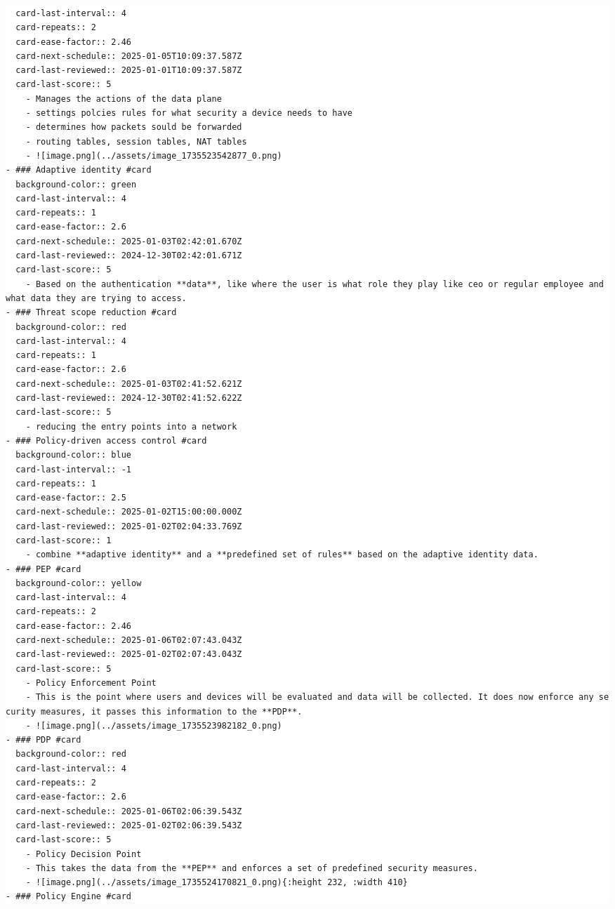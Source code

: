 	  card-last-interval:: 4
	  card-repeats:: 2
	  card-ease-factor:: 2.46
	  card-next-schedule:: 2025-01-05T10:09:37.587Z
	  card-last-reviewed:: 2025-01-01T10:09:37.587Z
	  card-last-score:: 5
		- Manages the actions of the data plane
		- settings polcies rules for what security a device needs to have
		- determines how packets sould be forwarded
		- routing tables, session tables, NAT tables
		- ![image.png](../assets/image_1735523542877_0.png)
	- ### Adaptive identity #card
	  background-color:: green
	  card-last-interval:: 4
	  card-repeats:: 1
	  card-ease-factor:: 2.6
	  card-next-schedule:: 2025-01-03T02:42:01.670Z
	  card-last-reviewed:: 2024-12-30T02:42:01.671Z
	  card-last-score:: 5
		- Based on the authentication **data**, like where the user is what role they play like ceo or regular employee and what data they are trying to access.
	- ### Threat scope reduction #card
	  background-color:: red
	  card-last-interval:: 4
	  card-repeats:: 1
	  card-ease-factor:: 2.6
	  card-next-schedule:: 2025-01-03T02:41:52.621Z
	  card-last-reviewed:: 2024-12-30T02:41:52.622Z
	  card-last-score:: 5
		- reducing the entry points into a network
	- ### Policy-driven access control #card
	  background-color:: blue
	  card-last-interval:: -1
	  card-repeats:: 1
	  card-ease-factor:: 2.5
	  card-next-schedule:: 2025-01-02T15:00:00.000Z
	  card-last-reviewed:: 2025-01-02T02:04:33.769Z
	  card-last-score:: 1
		- combine **adaptive identity** and a **predefined set of rules** based on the adaptive identity data.
	- ### PEP #card
	  background-color:: yellow
	  card-last-interval:: 4
	  card-repeats:: 2
	  card-ease-factor:: 2.46
	  card-next-schedule:: 2025-01-06T02:07:43.043Z
	  card-last-reviewed:: 2025-01-02T02:07:43.043Z
	  card-last-score:: 5
		- Policy Enforcement Point
		- This is the point where users and devices will be evaluated and data will be collected. It does now enforce any security measures, it passes this information to the **PDP**.
		- ![image.png](../assets/image_1735523982182_0.png)
	- ### PDP #card
	  background-color:: red
	  card-last-interval:: 4
	  card-repeats:: 2
	  card-ease-factor:: 2.6
	  card-next-schedule:: 2025-01-06T02:06:39.543Z
	  card-last-reviewed:: 2025-01-02T02:06:39.543Z
	  card-last-score:: 5
		- Policy Decision Point
		- This takes the data from the **PEP** and enforces a set of predefined security measures.
		- ![image.png](../assets/image_1735524170821_0.png){:height 232, :width 410}
	- ### Policy Engine #card